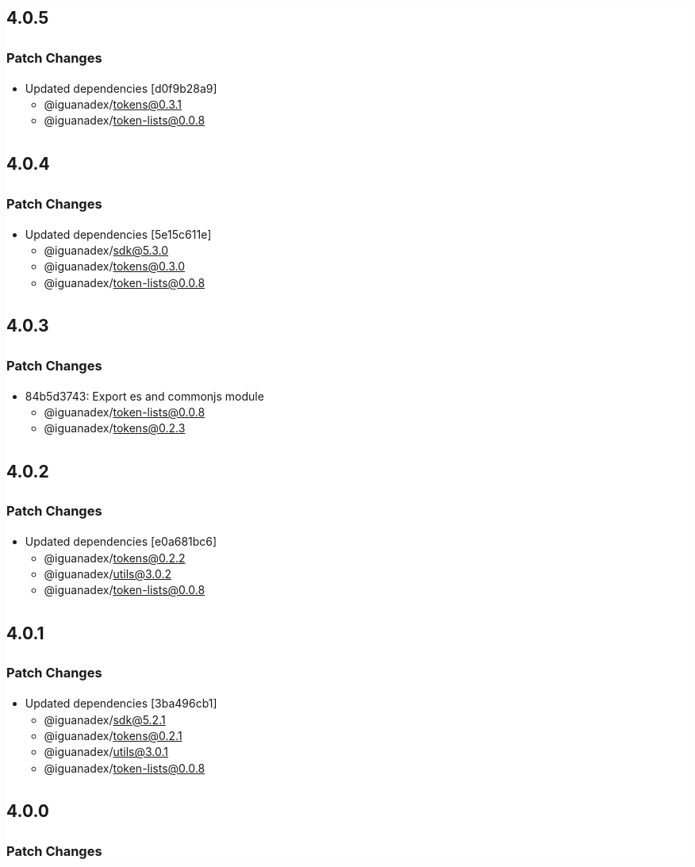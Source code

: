 ## 4.0.5

### Patch Changes

- Updated dependencies [d0f9b28a9]
  - @iguanadex/tokens@0.3.1
  - @iguanadex/token-lists@0.0.8

## 4.0.4

### Patch Changes

- Updated dependencies [5e15c611e]
  - @iguanadex/sdk@5.3.0
  - @iguanadex/tokens@0.3.0
  - @iguanadex/token-lists@0.0.8

## 4.0.3

### Patch Changes

- 84b5d3743: Export es and commonjs module
  - @iguanadex/token-lists@0.0.8
  - @iguanadex/tokens@0.2.3

## 4.0.2

### Patch Changes

- Updated dependencies [e0a681bc6]
  - @iguanadex/tokens@0.2.2
  - @iguanadex/utils@3.0.2
  - @iguanadex/token-lists@0.0.8

## 4.0.1

### Patch Changes

- Updated dependencies [3ba496cb1]
  - @iguanadex/sdk@5.2.1
  - @iguanadex/tokens@0.2.1
  - @iguanadex/utils@3.0.1
  - @iguanadex/token-lists@0.0.8

## 4.0.0

### Patch Changes
